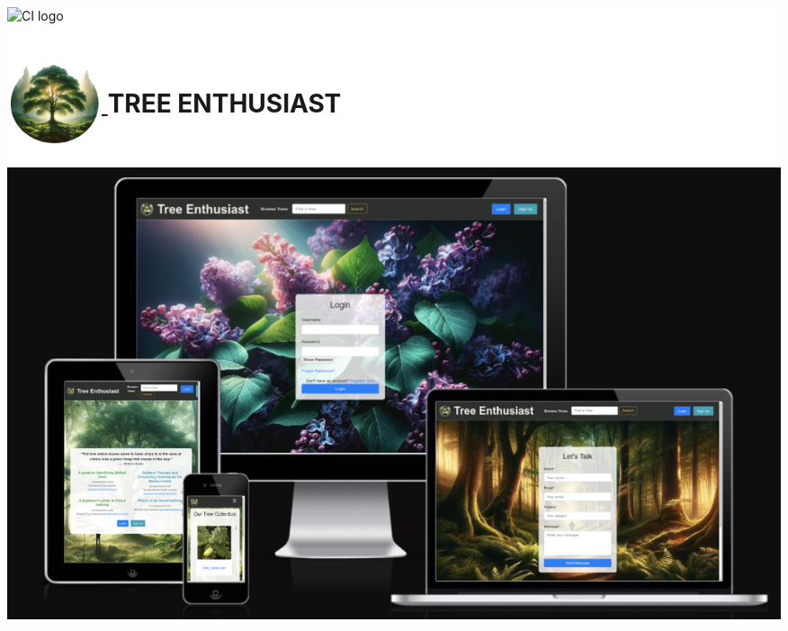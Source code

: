 ![CI logo](https://codeinstitute.s3.amazonaws.com/fullstack/ci_logo_small.png)
<h1>
    <a href="https://tree-enthusiast-vica781-11c9e6b9e6b1.herokuapp.com/">
        <img src="./media/docs_images/oak-logo.png" alt="Tree Enthusiast logo" width="105" height="100" style="vertical-align:middle">
    </a>
    TREE ENTHUSIAST
</h1>


[![Am I Responsive Mockup](./media/docs_images/am_I_responsive.png)](https://tree-enthusiast-vica781-11c9e6b9e6b1.herokuapp.com/)

